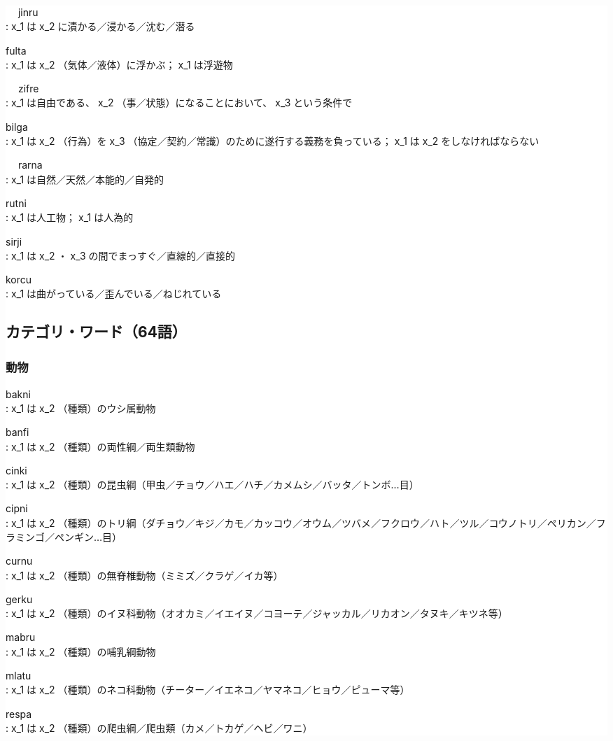 　
jinru	
: 	x_1 は x_2 に漬かる／浸かる／沈む／潜る	　

fulta	
: 	x_1 は x_2 （気体／液体）に浮かぶ；  x_1 は浮遊物	　

　
zifre	
: 	x_1 は自由である、 x_2 （事／状態）になることにおいて、 x_3 という条件で	　

bilga	
: 	x_1 は x_2 （行為）を x_3 （協定／契約／常識）のために遂行する義務を負っている；  x_1 は x_2 をしなければならない	　

　
rarna	
: 	x_1 は自然／天然／本能的／自発的	　

rutni	
: 	x_1 は人工物；  x_1 は人為的	　

 

sirji	
: 	x_1 は x_2 ・ x_3 の間でまっすぐ／直線的／直接的	　

korcu	
: 	x_1 は曲がっている／歪んでいる／ねじれている	　


## カテゴリ・ワード（64語）

### 動物	
		
bakni	
: 	x_1 は x_2 （種類）のウシ属動物	　

banfi	
: 	x_1 は x_2 （種類）の両性綱／両生類動物	　

cinki	
: 	x_1 は x_2 （種類）の昆虫綱（甲虫／チョウ／ハエ／ハチ／カメムシ／バッタ／トンボ…目）	　

cipni	
: 	x_1 は x_2 （種類）のトリ綱（ダチョウ／キジ／カモ／カッコウ／オウム／ツバメ／フクロウ／ハト／ツル／コウノトリ／ペリカン／フラミンゴ／ペンギン…目）	　

curnu	
: 	x_1 は x_2 （種類）の無脊椎動物（ミミズ／クラゲ／イカ等）	　

gerku	
: 	x_1 は x_2 （種類）のイヌ科動物（オオカミ／イエイヌ／コヨーテ／ジャッカル／リカオン／タヌキ／キツネ等）	　

mabru	
: 	x_1 は x_2 （種類）の哺乳綱動物	　

mlatu	
: 	x_1 は x_2 （種類）のネコ科動物（チーター／イエネコ／ヤマネコ／ヒョウ／ピューマ等）	　

respa	
: 	x_1 は x_2 （種類）の爬虫綱／爬虫類（カメ／トカゲ／ヘビ／ワニ）	　
